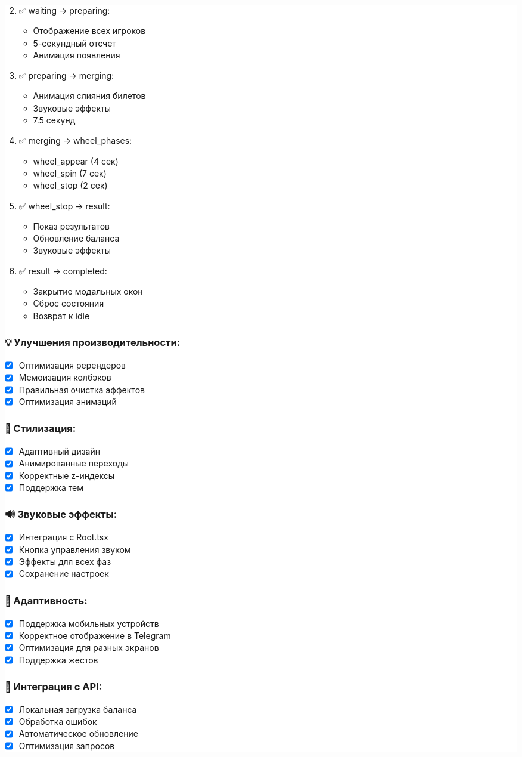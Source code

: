 2. ✅ waiting → preparing:
   - Отображение всех игроков
   - 5-секундный отсчет
   - Анимация появления

3. ✅ preparing → merging:
   - Анимация слияния билетов
   - Звуковые эффекты
   - 7.5 секунд

4. ✅ merging → wheel_phases:
   - wheel_appear (4 сек)
   - wheel_spin (7 сек)
   - wheel_stop (2 сек)

5. ✅ wheel_stop → result:
   - Показ результатов
   - Обновление баланса
   - Звуковые эффекты

6. ✅ result → completed:
   - Закрытие модальных окон
   - Сброс состояния
   - Возврат к idle

### 💡 Улучшения производительности:
- [x] Оптимизация ререндеров
- [x] Мемоизация колбэков
- [x] Правильная очистка эффектов
- [x] Оптимизация анимаций

### 🎨 Стилизация:
- [x] Адаптивный дизайн
- [x] Анимированные переходы
- [x] Корректные z-индексы
- [x] Поддержка тем

### 🔊 Звуковые эффекты:
- [x] Интеграция с Root.tsx
- [x] Кнопка управления звуком
- [x] Эффекты для всех фаз
- [x] Сохранение настроек

### 📱 Адаптивность:
- [x] Поддержка мобильных устройств
- [x] Корректное отображение в Telegram
- [x] Оптимизация для разных экранов
- [x] Поддержка жестов

### 🔄 Интеграция с API:
- [x] Локальная загрузка баланса
- [x] Обработка ошибок
- [x] Автоматическое обновление
- [x] Оптимизация запросов
